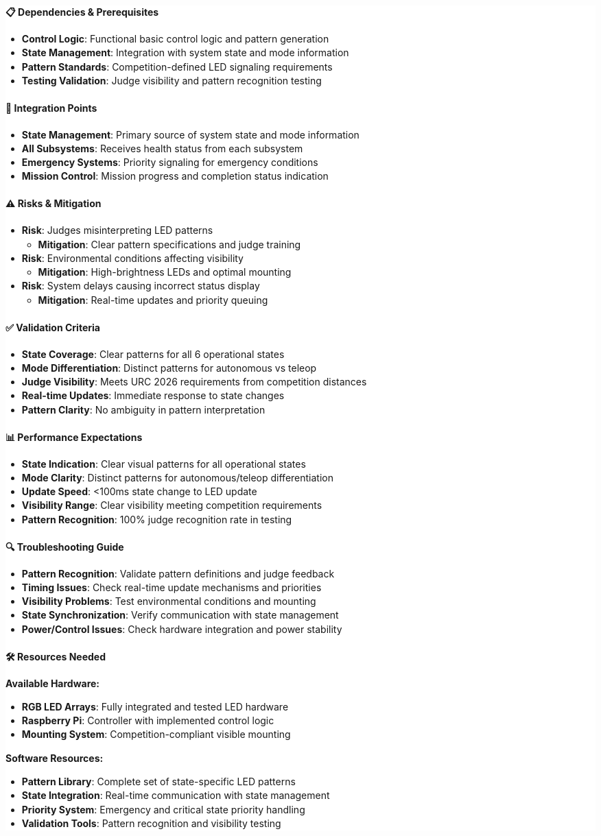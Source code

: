 #### **📋 Dependencies & Prerequisites**
- **Control Logic**: Functional basic control logic and pattern generation
- **State Management**: Integration with system state and mode information
- **Pattern Standards**: Competition-defined LED signaling requirements
- **Testing Validation**: Judge visibility and pattern recognition testing

#### **🔗 Integration Points**
- **State Management**: Primary source of system state and mode information
- **All Subsystems**: Receives health status from each subsystem
- **Emergency Systems**: Priority signaling for emergency conditions
- **Mission Control**: Mission progress and completion status indication

#### **⚠️ Risks & Mitigation**
- **Risk**: Judges misinterpreting LED patterns
  - **Mitigation**: Clear pattern specifications and judge training
- **Risk**: Environmental conditions affecting visibility
  - **Mitigation**: High-brightness LEDs and optimal mounting
- **Risk**: System delays causing incorrect status display
  - **Mitigation**: Real-time updates and priority queuing

#### **✅ Validation Criteria**
- **State Coverage**: Clear patterns for all 6 operational states
- **Mode Differentiation**: Distinct patterns for autonomous vs teleop
- **Judge Visibility**: Meets URC 2026 requirements from competition distances
- **Real-time Updates**: Immediate response to state changes
- **Pattern Clarity**: No ambiguity in pattern interpretation

#### **📊 Performance Expectations**
- **State Indication**: Clear visual patterns for all operational states
- **Mode Clarity**: Distinct patterns for autonomous/teleop differentiation
- **Update Speed**: <100ms state change to LED update
- **Visibility Range**: Clear visibility meeting competition requirements
- **Pattern Recognition**: 100% judge recognition rate in testing

#### **🔍 Troubleshooting Guide**
- **Pattern Recognition**: Validate pattern definitions and judge feedback
- **Timing Issues**: Check real-time update mechanisms and priorities
- **Visibility Problems**: Test environmental conditions and mounting
- **State Synchronization**: Verify communication with state management
- **Power/Control Issues**: Check hardware integration and power stability

#### **🛠️ Resources Needed**
**Available Hardware:**
- **RGB LED Arrays**: Fully integrated and tested LED hardware
- **Raspberry Pi**: Controller with implemented control logic
- **Mounting System**: Competition-compliant visible mounting

**Software Resources:**
- **Pattern Library**: Complete set of state-specific LED patterns
- **State Integration**: Real-time communication with state management
- **Priority System**: Emergency and critical state priority handling
- **Validation Tools**: Pattern recognition and visibility testing
